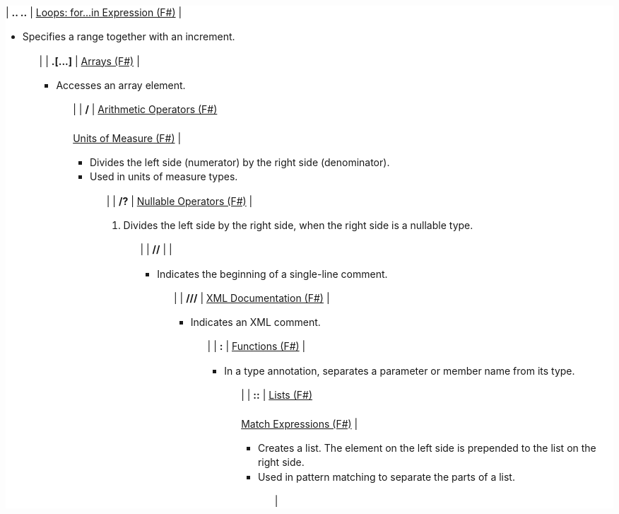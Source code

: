 |                                                                                                               <strong>.. ..</strong>                                                                                                                |                                                                  [Loops: for...in Expression &#40;F&#35;&#41;](Loops-for...in-Expression-%5BFSharp%5D.md)                                                                   |                                                                                           <ul><li>Specifies a range together with an increment.<br /></li><ul/>                                                                                            |
|                                                                                                               <strong>.[...]</strong>                                                                                                               |                                                                                      [Arrays &#40;F&#35;&#41;](Arrays-%5BFSharp%5D.md)                                                                                      |                                                                                                     <ul><li>Accesses an array element.<br /></li><ul/>                                                                                                     |
|                                                                                                                 <strong>/</strong>                                                                                                                  |                               [Arithmetic Operators &#40;F&#35;&#41;](Arithmetic-Operators-%5BFSharp%5D.md)<br /><br />[Units of Measure &#40;F&#35;&#41;](Units-of-Measure-%5BFSharp%5D.md)                                |                                                          <ul><li>Divides the left side (numerator) by the right side (denominator).<br /></li><li>Used in units of measure types.<br /></li><ul/>                                                          |
|                                                                                                                 <strong>/?</strong>                                                                                                                 |                                                                          [Nullable Operators &#40;F&#35;&#41;](Nullable-Operators-%5BFSharp%5D.md)                                                                          |                                                                          <ol><li>Divides the left side by the right side, when the right side is a nullable type.<br /></li><ol/>                                                                          |
|                                                                                                                 <strong>//</strong>                                                                                                                 |                                                                                                                                                                                                                             |                                                                                         <ul><li>Indicates the beginning of a single-line comment.<br /></li><ul/>                                                                                          |
|                                                                                                                <strong>///</strong>                                                                                                                 |                                                                           [XML Documentation &#40;F&#35;&#41;](XML-Documentation-%5BFSharp%5D.md)                                                                           |                                                                                                     <ul><li>Indicates an XML comment.<br /></li><ul/>                                                                                                      |
|                                                                                                                 <strong>:</strong>                                                                                                                  |                                                                                   [Functions &#40;F&#35;&#41;](Functions-%5BFSharp%5D.md)                                                                                   |                                                                             <ul><li>In a type annotation, separates a parameter or member name from its type.<br /></li><ul/>                                                                              |
|                                                                                                                 <strong>::</strong>                                                                                                                 |                                             [Lists &#40;F&#35;&#41;](Lists-%5BFSharp%5D.md)<br /><br />[Match Expressions &#40;F&#35;&#41;](Match-Expressions-%5BFSharp%5D.md)                                              |                                  <ul><li>Creates a list. The element on the left side is prepended to the list on the right side.<br /></li><li>Used in pattern matching to separate the parts of a list.<br /></li><ul/>                                  |